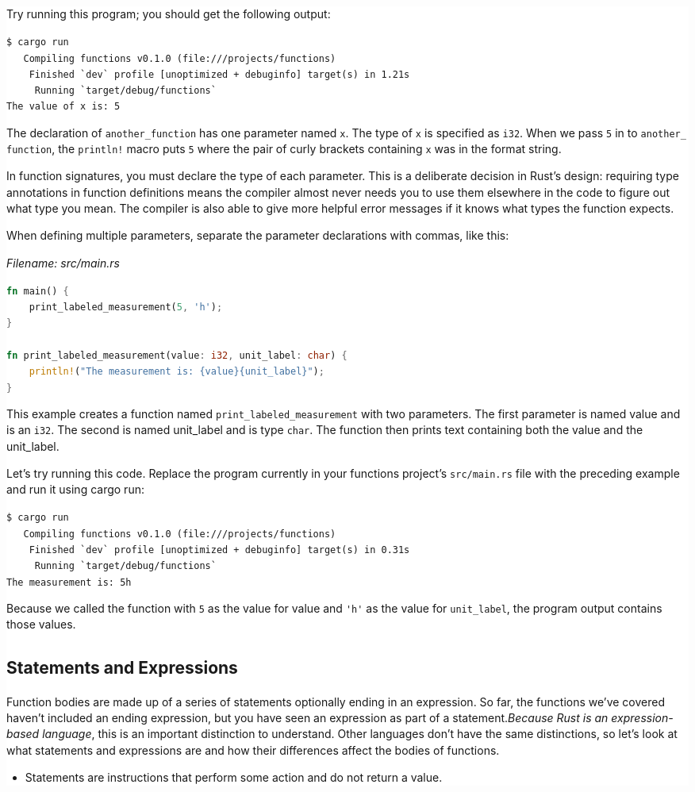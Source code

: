 Try running this program; you should get the following output:
```
$ cargo run
   Compiling functions v0.1.0 (file:///projects/functions)
    Finished `dev` profile [unoptimized + debuginfo] target(s) in 1.21s
     Running `target/debug/functions`
The value of x is: 5
```
The declaration of `another_function` has one parameter named `x`. The type of `x` is specified as `i32`. When we pass `5` in to `another_function`, the `println!` macro puts `5` where the pair of curly brackets containing `x` was in the format string.

In function signatures, you must declare the type of each parameter. This is a deliberate decision in Rust’s design: requiring type annotations in function definitions means the compiler almost never needs you to use them elsewhere in the code to figure out what type you mean. The compiler is also able to give more helpful error messages if it knows what types the function expects.

When defining multiple parameters, separate the parameter declarations with commas, like this:

*Filename: src/main.rs*
```rust
fn main() {
    print_labeled_measurement(5, 'h');
}

fn print_labeled_measurement(value: i32, unit_label: char) {
    println!("The measurement is: {value}{unit_label}");
}
```
This example creates a function named `print_labeled_measurement` with two parameters. The first parameter is named value and is an `i32`. The second is named unit_label and is type `char`. The function then prints text containing both the value and the unit_label.

Let’s try running this code. Replace the program currently in your functions project’s `src/main.rs` file with the preceding example and run it using cargo run:
```
$ cargo run
   Compiling functions v0.1.0 (file:///projects/functions)
    Finished `dev` profile [unoptimized + debuginfo] target(s) in 0.31s
     Running `target/debug/functions`
The measurement is: 5h
```
Because we called the function with `5` as the value for value and `'h'` as the value for `unit_label`, the program output contains those values.

## Statements and Expressions
Function bodies are made up of a series of statements optionally ending in an expression. So far, the functions we’ve covered haven’t included an ending expression, but you have seen an expression as part of a statement.*Because Rust is an expression-based language*, this is an important distinction to understand. Other languages don’t have the same distinctions, so let’s look at what statements and expressions are and how their differences affect the bodies of functions.

- Statements are instructions that perform some action and do not return a value.
